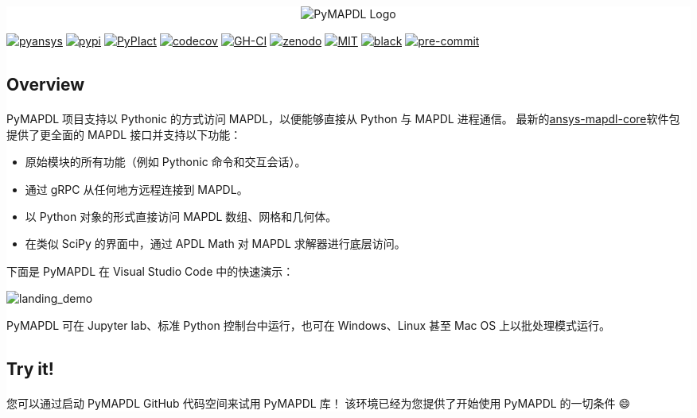 <p align="center">
   <picture>
      <source media="(prefers-color-scheme: dark)" srcset="https://github.com/ansys/pymapdl/blob/main/doc/source/_static/logo_dark.png">
      <source media="(prefers-color-scheme: light)" srcset="https://github.com/ansys/pymapdl/blob/main/doc/source/_static/logo_light.png">
      <img alt="PyMAPDL Logo" src="https://github.com/ansys/pymapdl/blob/main/doc/source/_static/logo_light.png" width="70%">
   </picture>
</p>

[![pyansys](https://img.shields.io/badge/Py-Ansys-ffc107.svg?logo=data:image/png;base64,iVBORw0KGgoAAAANSUhEUgAAABAAAAAQCAIAAACQkWg2AAABDklEQVQ4jWNgoDfg5mD8vE7q/3bpVyskbW0sMRUwofHD7Dh5OBkZGBgW7/3W2tZpa2tLQEOyOzeEsfumlK2tbVpaGj4N6jIs1lpsDAwMJ278sveMY2BgCA0NFRISwqkhyQ1q/Nyd3zg4OBgYGNjZ2ePi4rB5loGBhZnhxTLJ/9ulv26Q4uVk1NXV/f///////69du4Zdg78lx//t0v+3S88rFISInD59GqIH2esIJ8G9O2/XVwhjzpw5EAam1xkkBJn/bJX+v1365hxxuCAfH9+3b9/+////48cPuNehNsS7cDEzMTAwMMzb+Q2u4dOnT2vWrMHu9ZtzxP9vl/69RVpCkBlZ3N7enoDXBwEAAA+YYitOilMVAAAAAElFTkSuQmCC)](https://docs.pyansys.com/)
[![pypi](https://img.shields.io/pypi/v/ansys-mapdl-core.svg?logo=python&logoColor=white)](https://pypi.org/project/ansys-mapdl-core/)
[![PyPIact](https://img.shields.io/pypi/dm/ansys-mapdl-core.svg?label=PyPI%20downloads)](https://pypi.org/project/ansys-mapdl-core/)
[![codecov](https://codecov.io/gh/ansys/pymapdl/branch/main/graph/badge.svg)](https://codecov.io/gh/ansys/pymapdl)
[![GH-CI](https://github.com/ansys/pymapdl/actions/workflows/ci.yml/badge.svg)](https://github.com/ansys/pymapdl/actions/workflows/ci.yml)
[![zenodo](https://zenodo.org/badge/70696039.svg)](https://zenodo.org/badge/latestdoi/70696039)
[![MIT](https://img.shields.io/badge/License-MIT-yellow.svg)](https://opensource.org/licenses/MIT)
[![black](https://img.shields.io/badge/code%20style-black-000000.svg?style=flat)](https://github.com/psf/black)
[![pre-commit](https://results.pre-commit.ci/badge/github/ansys/pymapdl/main.svg)](https://results.pre-commit.ci/latest/github/ansys/pymapdl/main)

## Overview

PyMAPDL 项目支持以 Pythonic 的方式访问 MAPDL，以便能够直接从 Python 与 MAPDL 进程通信。
最新的[ansys-mapdl-core](https://pypi.org/project/ansys-mapdl-core/)软件包提供了更全面的 MAPDL 接口并支持以下功能：

-  原始模块的所有功能（例如 Pythonic 命令和交互会话）。

-  通过 gRPC 从任何地方远程连接到 MAPDL。

-  以 Python 对象的形式直接访问 MAPDL 数组、网格和几何体。

-  在类似 SciPy 的界面中，通过 APDL Math 对 MAPDL 求解器进行底层访问。

下面是 PyMAPDL 在 Visual Studio Code 中的快速演示：

![landing_demo](https://github.com/ansys/pymapdl/raw/main/doc/source/_static/landing_page_demo.gif)

PyMAPDL 可在 Jupyter lab、标准 Python 控制台中运行，也可在 Windows、Linux 甚至 Mac OS 上以批处理模式运行。

## Try it!

您可以通过启动 PyMAPDL GitHub 代码空间来试用 PyMAPDL 库！
该环境已经为您提供了开始使用 PyMAPDL 的一切条件 :smile:
